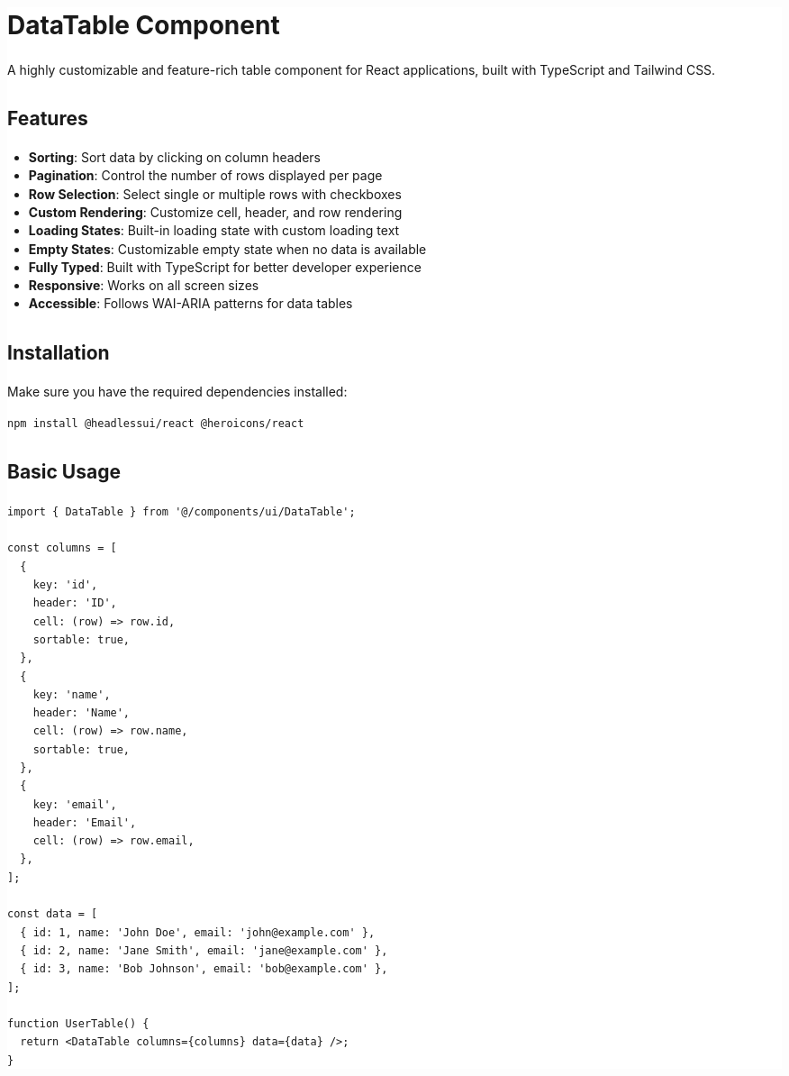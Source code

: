 # DataTable Component

A highly customizable and feature-rich table component for React applications, built with TypeScript and Tailwind CSS.

## Features

- **Sorting**: Sort data by clicking on column headers
- **Pagination**: Control the number of rows displayed per page
- **Row Selection**: Select single or multiple rows with checkboxes
- **Custom Rendering**: Customize cell, header, and row rendering
- **Loading States**: Built-in loading state with custom loading text
- **Empty States**: Customizable empty state when no data is available
- **Fully Typed**: Built with TypeScript for better developer experience
- **Responsive**: Works on all screen sizes
- **Accessible**: Follows WAI-ARIA patterns for data tables

## Installation

Make sure you have the required dependencies installed:

```bash
npm install @headlessui/react @heroicons/react
```

## Basic Usage

```tsx
import { DataTable } from '@/components/ui/DataTable';

const columns = [
  {
    key: 'id',
    header: 'ID',
    cell: (row) => row.id,
    sortable: true,
  },
  {
    key: 'name',
    header: 'Name',
    cell: (row) => row.name,
    sortable: true,
  },
  {
    key: 'email',
    header: 'Email',
    cell: (row) => row.email,
  },
];

const data = [
  { id: 1, name: 'John Doe', email: 'john@example.com' },
  { id: 2, name: 'Jane Smith', email: 'jane@example.com' },
  { id: 3, name: 'Bob Johnson', email: 'bob@example.com' },
];

function UserTable() {
  return <DataTable columns={columns} data={data} />;
}
```
